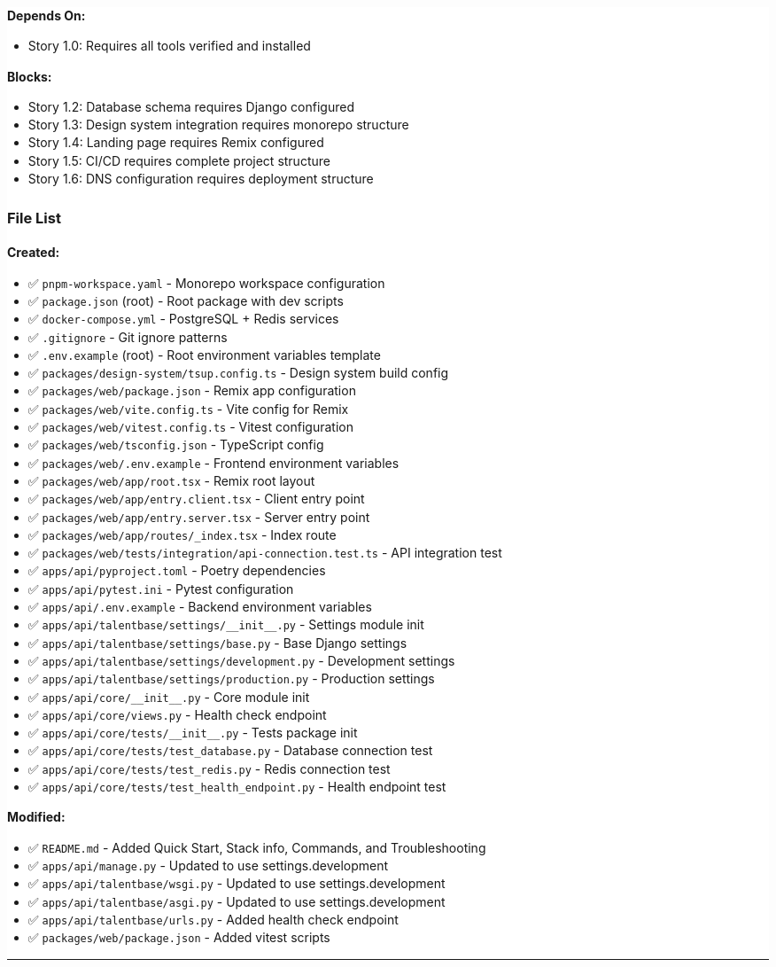 **Depends On:**
- Story 1.0: Requires all tools verified and installed

**Blocks:**
- Story 1.2: Database schema requires Django configured
- Story 1.3: Design system integration requires monorepo structure
- Story 1.4: Landing page requires Remix configured
- Story 1.5: CI/CD requires complete project structure
- Story 1.6: DNS configuration requires deployment structure

### File List

**Created:**
- ✅ `pnpm-workspace.yaml` - Monorepo workspace configuration
- ✅ `package.json` (root) - Root package with dev scripts
- ✅ `docker-compose.yml` - PostgreSQL + Redis services
- ✅ `.gitignore` - Git ignore patterns
- ✅ `.env.example` (root) - Root environment variables template
- ✅ `packages/design-system/tsup.config.ts` - Design system build config
- ✅ `packages/web/package.json` - Remix app configuration
- ✅ `packages/web/vite.config.ts` - Vite config for Remix
- ✅ `packages/web/vitest.config.ts` - Vitest configuration
- ✅ `packages/web/tsconfig.json` - TypeScript config
- ✅ `packages/web/.env.example` - Frontend environment variables
- ✅ `packages/web/app/root.tsx` - Remix root layout
- ✅ `packages/web/app/entry.client.tsx` - Client entry point
- ✅ `packages/web/app/entry.server.tsx` - Server entry point
- ✅ `packages/web/app/routes/_index.tsx` - Index route
- ✅ `packages/web/tests/integration/api-connection.test.ts` - API integration test
- ✅ `apps/api/pyproject.toml` - Poetry dependencies
- ✅ `apps/api/pytest.ini` - Pytest configuration
- ✅ `apps/api/.env.example` - Backend environment variables
- ✅ `apps/api/talentbase/settings/__init__.py` - Settings module init
- ✅ `apps/api/talentbase/settings/base.py` - Base Django settings
- ✅ `apps/api/talentbase/settings/development.py` - Development settings
- ✅ `apps/api/talentbase/settings/production.py` - Production settings
- ✅ `apps/api/core/__init__.py` - Core module init
- ✅ `apps/api/core/views.py` - Health check endpoint
- ✅ `apps/api/core/tests/__init__.py` - Tests package init
- ✅ `apps/api/core/tests/test_database.py` - Database connection test
- ✅ `apps/api/core/tests/test_redis.py` - Redis connection test
- ✅ `apps/api/core/tests/test_health_endpoint.py` - Health endpoint test

**Modified:**
- ✅ `README.md` - Added Quick Start, Stack info, Commands, and Troubleshooting
- ✅ `apps/api/manage.py` - Updated to use settings.development
- ✅ `apps/api/talentbase/wsgi.py` - Updated to use settings.development
- ✅ `apps/api/talentbase/asgi.py` - Updated to use settings.development
- ✅ `apps/api/talentbase/urls.py` - Added health check endpoint
- ✅ `packages/web/package.json` - Added vitest scripts

---
